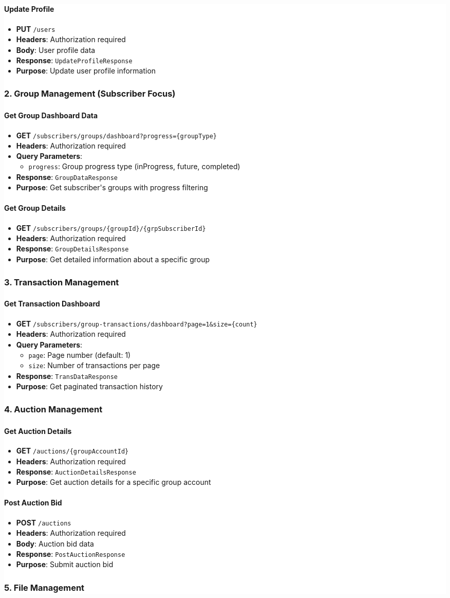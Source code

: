 #### Update Profile
- **PUT** `/users`
- **Headers**: Authorization required
- **Body**: User profile data
- **Response**: `UpdateProfileResponse`
- **Purpose**: Update user profile information

### 2. Group Management (Subscriber Focus)

#### Get Group Dashboard Data
- **GET** `/subscribers/groups/dashboard?progress={groupType}`
- **Headers**: Authorization required
- **Query Parameters**: 
  - `progress`: Group progress type (inProgress, future, completed)
- **Response**: `GroupDataResponse`
- **Purpose**: Get subscriber's groups with progress filtering

#### Get Group Details
- **GET** `/subscribers/groups/{groupId}/{grpSubscriberId}`
- **Headers**: Authorization required
- **Response**: `GroupDetailsResponse`
- **Purpose**: Get detailed information about a specific group

### 3. Transaction Management

#### Get Transaction Dashboard
- **GET** `/subscribers/group-transactions/dashboard?page=1&size={count}`
- **Headers**: Authorization required
- **Query Parameters**:
  - `page`: Page number (default: 1)
  - `size`: Number of transactions per page
- **Response**: `TransDataResponse`
- **Purpose**: Get paginated transaction history

### 4. Auction Management

#### Get Auction Details
- **GET** `/auctions/{groupAccountId}`
- **Headers**: Authorization required
- **Response**: `AuctionDetailsResponse`
- **Purpose**: Get auction details for a specific group account

#### Post Auction Bid
- **POST** `/auctions`
- **Headers**: Authorization required
- **Body**: Auction bid data
- **Response**: `PostAuctionResponse`
- **Purpose**: Submit auction bid

### 5. File Management
